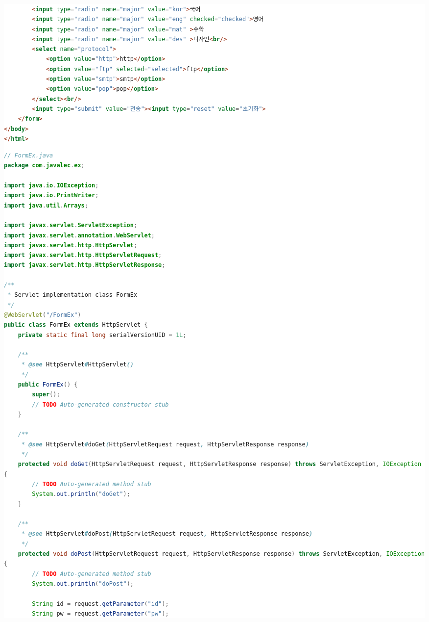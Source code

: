 ```html
		<input type="radio" name="major" value="kor">국어
		<input type="radio" name="major" value="eng" checked="checked">영어
		<input type="radio" name="major" value="mat" >수학
		<input type="radio" name="major" value="des" >디자인<br/>
		<select name="protocol">
			<option value="http">http</option>
			<option value="ftp" selected="selected">ftp</option>
			<option value="smtp">smtp</option>
			<option value="pop">pop</option>
		</select><br/>
		<input type="submit" value="전송"><input type="reset" value="초기화">
	</form>
</body>
</html>
```
```java
// FormEx.java
package com.javalec.ex;

import java.io.IOException;
import java.io.PrintWriter;
import java.util.Arrays;

import javax.servlet.ServletException;
import javax.servlet.annotation.WebServlet;
import javax.servlet.http.HttpServlet;
import javax.servlet.http.HttpServletRequest;
import javax.servlet.http.HttpServletResponse;

/**
 * Servlet implementation class FormEx
 */
@WebServlet("/FormEx")
public class FormEx extends HttpServlet {
	private static final long serialVersionUID = 1L;
       
    /**
     * @see HttpServlet#HttpServlet()
     */
    public FormEx() {
        super();
        // TODO Auto-generated constructor stub
    }

	/**
	 * @see HttpServlet#doGet(HttpServletRequest request, HttpServletResponse response)
	 */
	protected void doGet(HttpServletRequest request, HttpServletResponse response) throws ServletException, IOException {
		// TODO Auto-generated method stub
		System.out.println("doGet");
	}

	/**
	 * @see HttpServlet#doPost(HttpServletRequest request, HttpServletResponse response)
	 */
	protected void doPost(HttpServletRequest request, HttpServletResponse response) throws ServletException, IOException {
		// TODO Auto-generated method stub
		System.out.println("doPost");
		
		String id = request.getParameter("id");
		String pw = request.getParameter("pw");
```